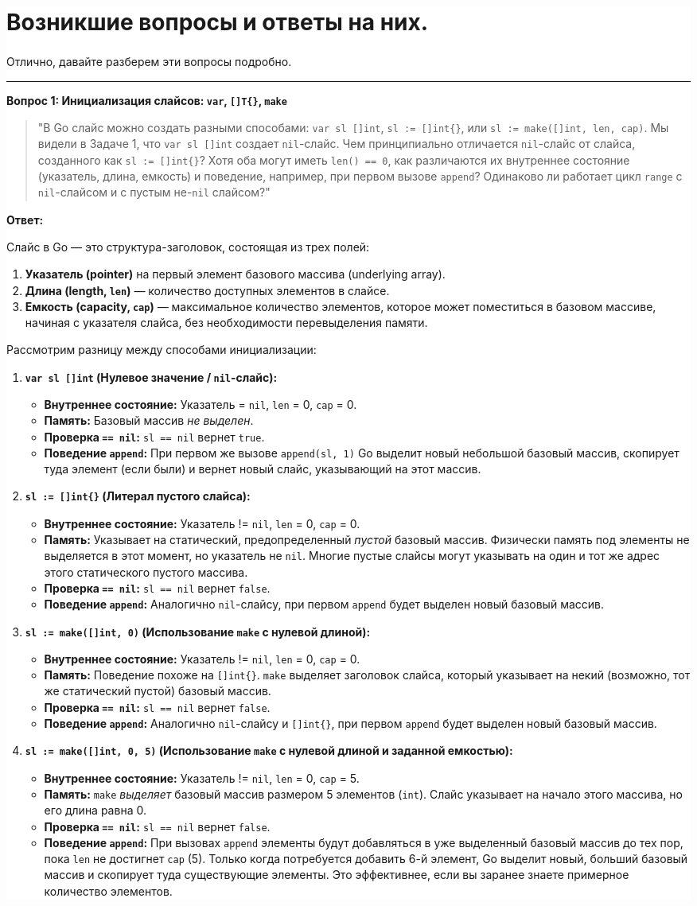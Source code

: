 # Возникшие вопросы и ответы на них.

Отлично, давайте разберем эти вопросы подробно.

---

**Вопрос 1: Инициализация слайсов: `var`, `[]T{}`, `make`**

> "В Go слайс можно создать разными способами: `var sl []int`, `sl := []int{}`, или `sl := make([]int, len, cap)`. Мы видели в Задаче 1, что `var sl []int` создает `nil`-слайс. Чем принципиально отличается `nil`-слайс от слайса, созданного как `sl := []int{}`? Хотя оба могут иметь `len() == 0`, как различаются их внутреннее состояние (указатель, длина, емкость) и поведение, например, при первом вызове `append`? Одинаково ли работает цикл `range` с `nil`-слайсом и с пустым не-`nil` слайсом?"

**Ответ:**

Слайс в Go — это структура-заголовок, состоящая из трех полей:
1.  **Указатель (pointer)** на первый элемент базового массива (underlying array).
2.  **Длина (length, `len`)** — количество доступных элементов в слайсе.
3.  **Емкость (capacity, `cap`)** — максимальное количество элементов, которое может поместиться в базовом массиве, начиная с указателя слайса, без необходимости перевыделения памяти.

Рассмотрим разницу между способами инициализации:

1.  **`var sl []int` (Нулевое значение / `nil`-слайс):**
    *   **Внутреннее состояние:** Указатель = `nil`, `len` = 0, `cap` = 0.
    *   **Память:** Базовый массив *не выделен*.
    *   **Проверка `== nil`:** `sl == nil` вернет `true`.
    *   **Поведение `append`:** При первом же вызове `append(sl, 1)` Go выделит новый небольшой базовый массив, скопирует туда элемент (если были) и вернет новый слайс, указывающий на этот массив.

2.  **`sl := []int{}` (Литерал пустого слайса):**
    *   **Внутреннее состояние:** Указатель != `nil`, `len` = 0, `cap` = 0.
    *   **Память:** Указывает на статический, предопределенный *пустой* базовый массив. Физически память под элементы не выделяется в этот момент, но указатель не `nil`. Многие пустые слайсы могут указывать на один и тот же адрес этого статического пустого массива.
    *   **Проверка `== nil`:** `sl == nil` вернет `false`.
    *   **Поведение `append`:** Аналогично `nil`-слайсу, при первом `append` будет выделен новый базовый массив.

3.  **`sl := make([]int, 0)` (Использование `make` с нулевой длиной):**
    *   **Внутреннее состояние:** Указатель != `nil`, `len` = 0, `cap` = 0.
    *   **Память:** Поведение похоже на `[]int{}`. `make` выделяет заголовок слайса, который указывает на некий (возможно, тот же статический пустой) базовый массив.
    *   **Проверка `== nil`:** `sl == nil` вернет `false`.
    *   **Поведение `append`:** Аналогично `nil`-слайсу и `[]int{}`, при первом `append` будет выделен новый базовый массив.

4.  **`sl := make([]int, 0, 5)` (Использование `make` с нулевой длиной и заданной емкостью):**
    *   **Внутреннее состояние:** Указатель != `nil`, `len` = 0, `cap` = 5.
    *   **Память:** `make` *выделяет* базовый массив размером 5 элементов (`int`). Слайс указывает на начало этого массива, но его длина равна 0.
    *   **Проверка `== nil`:** `sl == nil` вернет `false`.
    *   **Поведение `append`:** При вызовах `append` элементы будут добавляться в уже выделенный базовый массив до тех пор, пока `len` не достигнет `cap` (5). Только когда потребуется добавить 6-й элемент, Go выделит новый, больший базовый массив и скопирует туда существующие элементы. Это эффективнее, если вы заранее знаете примерное количество элементов.
